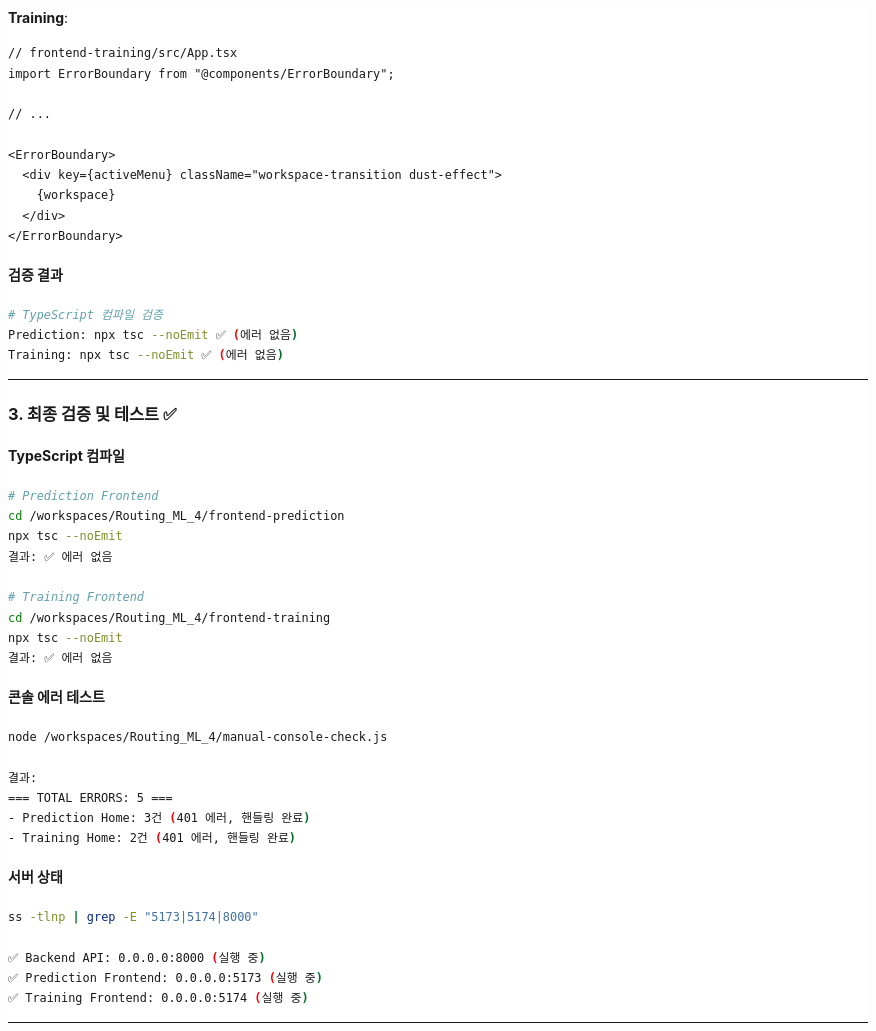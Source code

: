 ```tsx
```

**Training**:
```tsx
// frontend-training/src/App.tsx
import ErrorBoundary from "@components/ErrorBoundary";

// ...

<ErrorBoundary>
  <div key={activeMenu} className="workspace-transition dust-effect">
    {workspace}
  </div>
</ErrorBoundary>
```

#### 검증 결과
```bash
# TypeScript 컴파일 검증
Prediction: npx tsc --noEmit ✅ (에러 없음)
Training: npx tsc --noEmit ✅ (에러 없음)
```

---

### 3. 최종 검증 및 테스트 ✅

#### TypeScript 컴파일
```bash
# Prediction Frontend
cd /workspaces/Routing_ML_4/frontend-prediction
npx tsc --noEmit
결과: ✅ 에러 없음

# Training Frontend
cd /workspaces/Routing_ML_4/frontend-training
npx tsc --noEmit
결과: ✅ 에러 없음
```

#### 콘솔 에러 테스트
```bash
node /workspaces/Routing_ML_4/manual-console-check.js

결과:
=== TOTAL ERRORS: 5 ===
- Prediction Home: 3건 (401 에러, 핸들링 완료)
- Training Home: 2건 (401 에러, 핸들링 완료)
```

#### 서버 상태
```bash
ss -tlnp | grep -E "5173|5174|8000"

✅ Backend API: 0.0.0.0:8000 (실행 중)
✅ Prediction Frontend: 0.0.0.0:5173 (실행 중)
✅ Training Frontend: 0.0.0.0:5174 (실행 중)
```

---